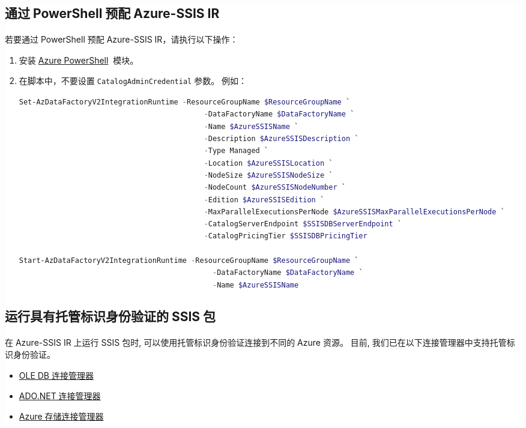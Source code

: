 ## <a name="provision-azure-ssis-ir-with-powershell"></a>通过 PowerShell 预配 Azure-SSIS IR

若要通过 PowerShell 预配 Azure-SSIS IR，请执行以下操作：

1.  安装 [Azure PowerShell](https://github.com/Azure/azure-powershell/releases/tag/v5.5.0-March2018)  模块。

2.  在脚本中，不要设置 `CatalogAdminCredential` 参数。 例如：

    ```powershell
    Set-AzDataFactoryV2IntegrationRuntime -ResourceGroupName $ResourceGroupName `
                                               -DataFactoryName $DataFactoryName `
                                               -Name $AzureSSISName `
                                               -Description $AzureSSISDescription `
                                               -Type Managed `
                                               -Location $AzureSSISLocation `
                                               -NodeSize $AzureSSISNodeSize `
                                               -NodeCount $AzureSSISNodeNumber `
                                               -Edition $AzureSSISEdition `
                                               -MaxParallelExecutionsPerNode $AzureSSISMaxParallelExecutionsPerNode `
                                               -CatalogServerEndpoint $SSISDBServerEndpoint `
                                               -CatalogPricingTier $SSISDBPricingTier

    Start-AzDataFactoryV2IntegrationRuntime -ResourceGroupName $ResourceGroupName `
                                                 -DataFactoryName $DataFactoryName `
                                                 -Name $AzureSSISName
    ```

## <a name="run-ssis-packages-with-managed-identity-authentication"></a>运行具有托管标识身份验证的 SSIS 包

在 Azure-SSIS IR 上运行 SSIS 包时, 可以使用托管标识身份验证连接到不同的 Azure 资源。 目前, 我们已在以下连接管理器中支持托管标识身份验证。

- [OLE DB 连接管理器](https://docs.microsoft.com/sql/integration-services/connection-manager/ole-db-connection-manager#managed-identities-for-azure-resources-authentication)

- [ADO.NET 连接管理器](https://docs.microsoft.com/sql/integration-services/connection-manager/ado-net-connection-manager#managed-identities-for-azure-resources-authentication)

- [Azure 存储连接管理器](https://docs.microsoft.com/sql/integration-services/connection-manager/azure-storage-connection-manager#managed-identities-for-azure-resources-authentication)
